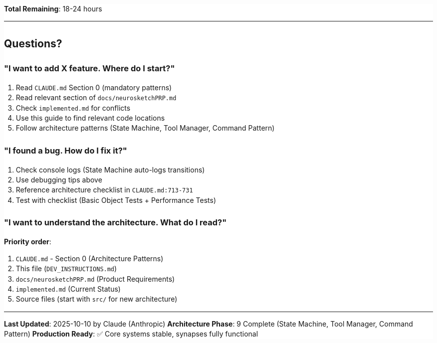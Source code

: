 **Total Remaining**: 18-24 hours

---

## Questions?

### "I want to add X feature. Where do I start?"
1. Read `CLAUDE.md` Section 0 (mandatory patterns)
2. Read relevant section of `docs/neurosketchPRP.md`
3. Check `implemented.md` for conflicts
4. Use this guide to find relevant code locations
5. Follow architecture patterns (State Machine, Tool Manager, Command Pattern)

### "I found a bug. How do I fix it?"
1. Check console logs (State Machine auto-logs transitions)
2. Use debugging tips above
3. Reference architecture checklist in `CLAUDE.md:713-731`
4. Test with checklist (Basic Object Tests + Performance Tests)

### "I want to understand the architecture. What do I read?"
**Priority order**:
1. `CLAUDE.md` - Section 0 (Architecture Patterns)
2. This file (`DEV_INSTRUCTIONS.md`)
3. `docs/neurosketchPRP.md` (Product Requirements)
4. `implemented.md` (Current Status)
5. Source files (start with `src/` for new architecture)

---

**Last Updated**: 2025-10-10 by Claude (Anthropic)
**Architecture Phase**: 9 Complete (State Machine, Tool Manager, Command Pattern)
**Production Ready**: ✅ Core systems stable, synapses fully functional
